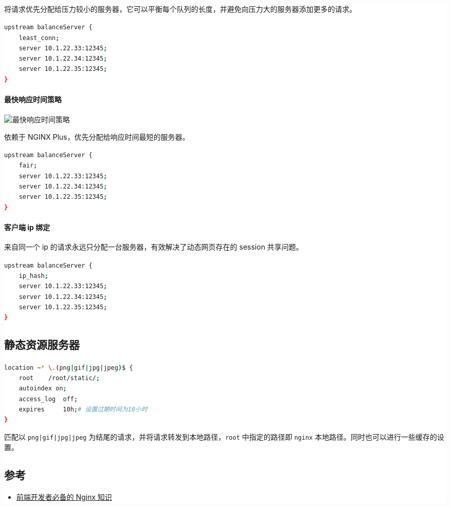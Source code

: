 将请求优先分配给压力较小的服务器，它可以平衡每个队列的长度，并避免向压力大的服务器添加更多的请求。

```bash
upstream balanceServer {
    least_conn;
    server 10.1.22.33:12345;
    server 10.1.22.34:12345;
    server 10.1.22.35:12345;
}
```

#### 最快响应时间策略

![最快响应时间策略](/img/doc/nginx/balance-fair.png)

依赖于 NGINX Plus，优先分配给响应时间最短的服务器。

```bash
upstream balanceServer {
    fair;
    server 10.1.22.33:12345;
    server 10.1.22.34:12345;
    server 10.1.22.35:12345;
}
```

#### 客户端 ip 绑定

来自同一个 ip 的请求永远只分配一台服务器，有效解决了动态网页存在的 session 共享问题。

```bash
upstream balanceServer {
    ip_hash;
    server 10.1.22.33:12345;
    server 10.1.22.34:12345;
    server 10.1.22.35:12345;
}
```

## 静态资源服务器

```bash
location ~* \.(png|gif|jpg|jpeg)$ {
    root    /root/static/;
    autoindex on;
    access_log  off;
    expires     10h;# 设置过期时间为10小时
}
```

匹配以 `png|gif|jpg|jpeg` 为结尾的请求，并将请求转发到本地路径，`root` 中指定的路径即 `nginx` 本地路径。同时也可以进行一些缓存的设置。

## 参考

- [前端开发者必备的 Nginx 知识](https://juejin.cn/post/6844903793918738440)
